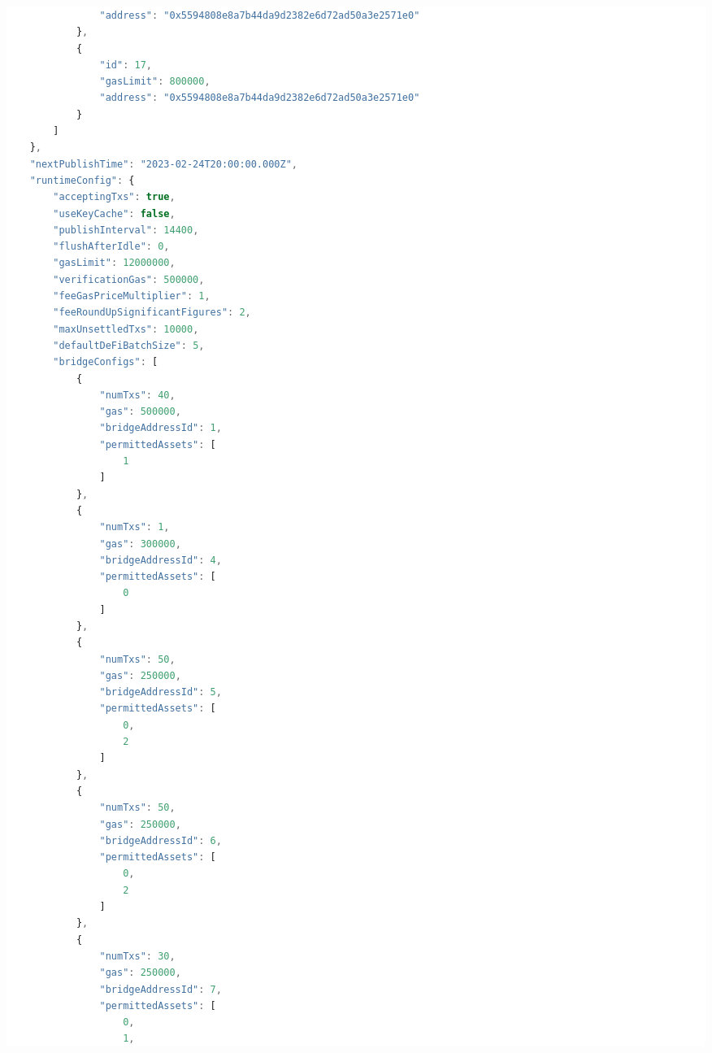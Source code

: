 ```ts
                "address": "0x5594808e8a7b44da9d2382e6d72ad50a3e2571e0"
            },
            {
                "id": 17,
                "gasLimit": 800000,
                "address": "0x5594808e8a7b44da9d2382e6d72ad50a3e2571e0"
            }
        ]
    },
    "nextPublishTime": "2023-02-24T20:00:00.000Z",
    "runtimeConfig": {
        "acceptingTxs": true,
        "useKeyCache": false,
        "publishInterval": 14400,
        "flushAfterIdle": 0,
        "gasLimit": 12000000,
        "verificationGas": 500000,
        "feeGasPriceMultiplier": 1,
        "feeRoundUpSignificantFigures": 2,
        "maxUnsettledTxs": 10000,
        "defaultDeFiBatchSize": 5,
        "bridgeConfigs": [
            {
                "numTxs": 40,
                "gas": 500000,
                "bridgeAddressId": 1,
                "permittedAssets": [
                    1
                ]
            },
            {
                "numTxs": 1,
                "gas": 300000,
                "bridgeAddressId": 4,
                "permittedAssets": [
                    0
                ]
            },
            {
                "numTxs": 50,
                "gas": 250000,
                "bridgeAddressId": 5,
                "permittedAssets": [
                    0,
                    2
                ]
            },
            {
                "numTxs": 50,
                "gas": 250000,
                "bridgeAddressId": 6,
                "permittedAssets": [
                    0,
                    2
                ]
            },
            {
                "numTxs": 30,
                "gas": 250000,
                "bridgeAddressId": 7,
                "permittedAssets": [
                    0,
                    1,
```